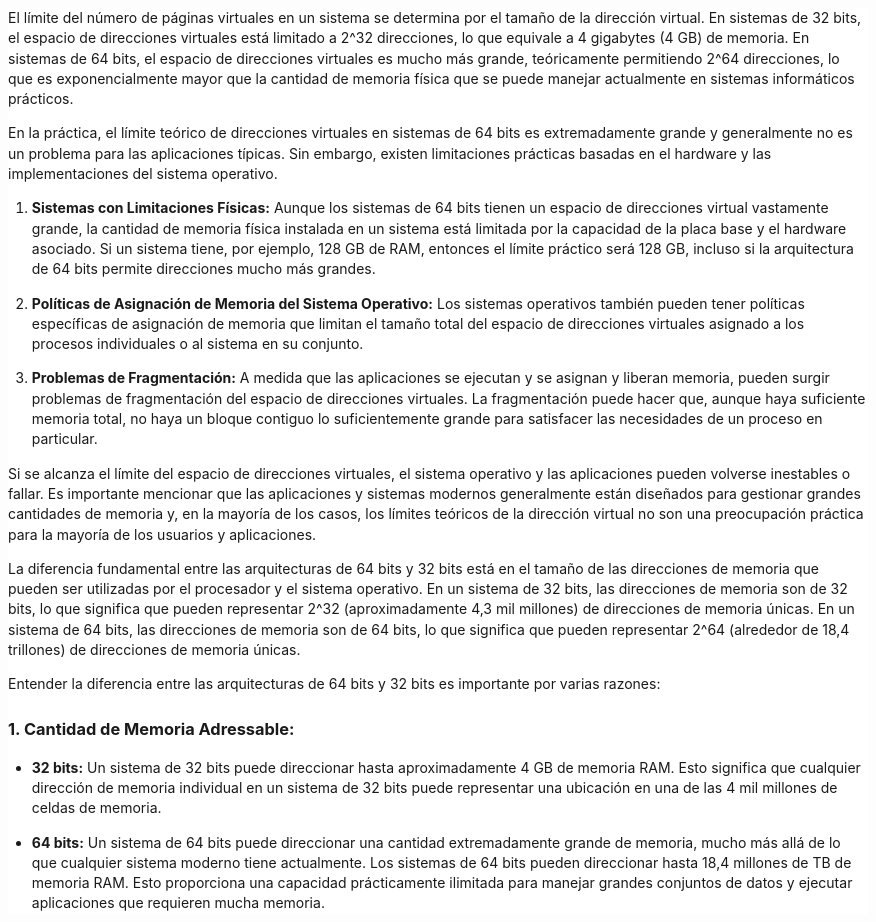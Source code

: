 El límite del número de páginas virtuales en un sistema se determina por el tamaño de la dirección virtual. En sistemas de 32 bits, el espacio de direcciones virtuales está limitado a 2^32 direcciones, lo que equivale a 4 gigabytes (4 GB) de memoria. En sistemas de 64 bits, el espacio de direcciones virtuales es mucho más grande, teóricamente permitiendo 2^64 direcciones, lo que es exponencialmente mayor que la cantidad de memoria física que se puede manejar actualmente en sistemas informáticos prácticos.

En la práctica, el límite teórico de direcciones virtuales en sistemas de 64 bits es extremadamente grande y generalmente no es un problema para las aplicaciones típicas. Sin embargo, existen limitaciones prácticas basadas en el hardware y las implementaciones del sistema operativo.

1.  **Sistemas con Limitaciones Físicas:** Aunque los sistemas de 64 bits tienen un espacio de direcciones virtual vastamente grande, la cantidad de memoria física instalada en un sistema está limitada por la capacidad de la placa base y el hardware asociado. Si un sistema tiene, por ejemplo, 128 GB de RAM, entonces el límite práctico será 128 GB, incluso si la arquitectura de 64 bits permite direcciones mucho más grandes.
    
2.  **Políticas de Asignación de Memoria del Sistema Operativo:** Los sistemas operativos también pueden tener políticas específicas de asignación de memoria que limitan el tamaño total del espacio de direcciones virtuales asignado a los procesos individuales o al sistema en su conjunto.
    
3.  **Problemas de Fragmentación:** A medida que las aplicaciones se ejecutan y se asignan y liberan memoria, pueden surgir problemas de fragmentación del espacio de direcciones virtuales. La fragmentación puede hacer que, aunque haya suficiente memoria total, no haya un bloque contiguo lo suficientemente grande para satisfacer las necesidades de un proceso en particular.
    

Si se alcanza el límite del espacio de direcciones virtuales, el sistema operativo y las aplicaciones pueden volverse inestables o fallar. Es importante mencionar que las aplicaciones y sistemas modernos generalmente están diseñados para gestionar grandes cantidades de memoria y, en la mayoría de los casos, los límites teóricos de la dirección virtual no son una preocupación práctica para la mayoría de los usuarios y aplicaciones.

La diferencia fundamental entre las arquitecturas de 64 bits y 32 bits está en el tamaño de las direcciones de memoria que pueden ser utilizadas por el procesador y el sistema operativo. En un sistema de 32 bits, las direcciones de memoria son de 32 bits, lo que significa que pueden representar 2^32 (aproximadamente 4,3 mil millones) de direcciones de memoria únicas. En un sistema de 64 bits, las direcciones de memoria son de 64 bits, lo que significa que pueden representar 2^64 (alrededor de 18,4 trillones) de direcciones de memoria únicas.

Entender la diferencia entre las arquitecturas de 64 bits y 32 bits es importante por varias razones:

### 1. **Cantidad de Memoria Adressable:**

-   **32 bits:** Un sistema de 32 bits puede direccionar hasta aproximadamente 4 GB de memoria RAM. Esto significa que cualquier dirección de memoria individual en un sistema de 32 bits puede representar una ubicación en una de las 4 mil millones de celdas de memoria.
    
-   **64 bits:** Un sistema de 64 bits puede direccionar una cantidad extremadamente grande de memoria, mucho más allá de lo que cualquier sistema moderno tiene actualmente. Los sistemas de 64 bits pueden direccionar hasta 18,4 millones de TB de memoria RAM. Esto proporciona una capacidad prácticamente ilimitada para manejar grandes conjuntos de datos y ejecutar aplicaciones que requieren mucha memoria.
    
